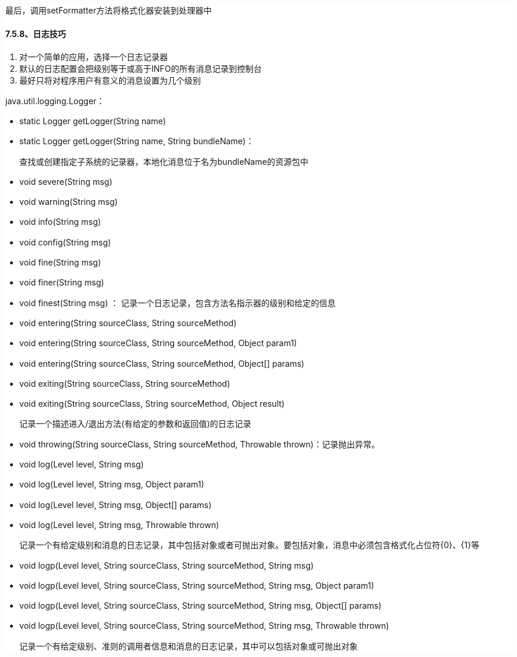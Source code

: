 最后，调用setFormatter方法将格式化器安装到处理器中

#### 7.5.8、日志技巧

1. 对一个简单的应用，选择一个日志记录器
2. 默认的日志配置会把级别等于或高于INFO的所有消息记录到控制台
3. 最好只将对程序用户有意义的消息设置为几个级别

java.util.logging.Logger：

- static Logger getLogger(String name) 

- static Logger getLogger(String name, String bundleName)：

  查找或创建指定子系统的记录器，本地化消息位于名为bundleName的资源包中  

- void severe(String msg) 

- void warning(String msg) 

- void info(String msg) 

- void config(String msg) 

- void fine(String msg) 

- void finer(String msg) 

- void finest(String msg) ：
  记录一个日志记录，包含方法名指示器的级别和给定的信息
  
- void entering(String sourceClass, String sourceMethod) 

- void entering(String sourceClass, String sourceMethod, Object param1) 

- void entering(String sourceClass, String sourceMethod, Object[] params) 

- void exiting(String sourceClass, String sourceMethod) 

- void exiting(String sourceClass, String sourceMethod, Object result)

  记录一个描述进入/退出方法(有给定的参数和返回值)的日志记录

- void throwing(String sourceClass, String sourceMethod, Throwable thrown)：记录抛出异常。

- void log(Level level, String msg) 

- void log(Level level, String msg, Object param1) 

- void log(Level level, String msg, Object[] params) 

- void log(Level level, String msg, Throwable thrown) 

  记录一个有给定级别和消息的日志记录，其中包括对象或者可抛出对象。要包括对象，消息中必须包含格式化占位符{0}、{1}等

- void logp(Level level, String sourceClass, String sourceMethod, String msg)

- void logp(Level level, String sourceClass, String sourceMethod, String msg, Object param1)

- void logp(Level level, String sourceClass, String sourceMethod, String msg, Object[] params)

- void logp(Level level, String sourceClass, String sourceMethod, String msg, Throwable thrown)

  记录一个有给定级别、准则的调用者信息和消息的日志记录，其中可以包括对象或可抛出对象
